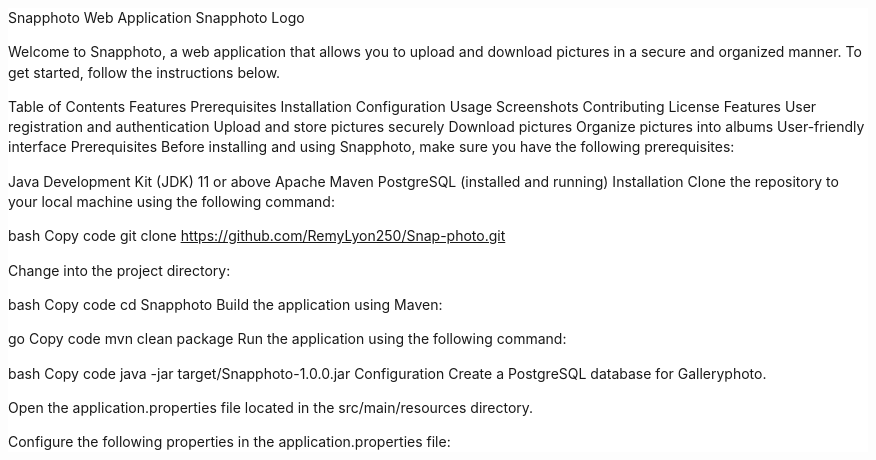 Snapphoto Web Application
Snapphoto Logo

Welcome to Snapphoto, a web application that allows you to upload and download pictures in a secure and organized manner. To get started, follow the instructions below.

Table of Contents
Features
Prerequisites
Installation
Configuration
Usage
Screenshots
Contributing
License
Features
User registration and authentication
Upload and store pictures securely
Download pictures
Organize pictures into albums
User-friendly interface
Prerequisites
Before installing and using Snapphoto, make sure you have the following prerequisites:

Java Development Kit (JDK) 11 or above
Apache Maven
PostgreSQL (installed and running)
Installation
Clone the repository to your local machine using the following command:

bash
Copy code
git clone https://github.com/RemyLyon250/Snap-photo.git

Change into the project directory:

bash
Copy code
cd Snapphoto
Build the application using Maven:

go
Copy code
mvn clean package
Run the application using the following command:

bash
Copy code
java -jar target/Snapphoto-1.0.0.jar
Configuration
Create a PostgreSQL database for Galleryphoto.

Open the application.properties file located in the src/main/resources directory.

Configure the following properties in the application.properties file:
